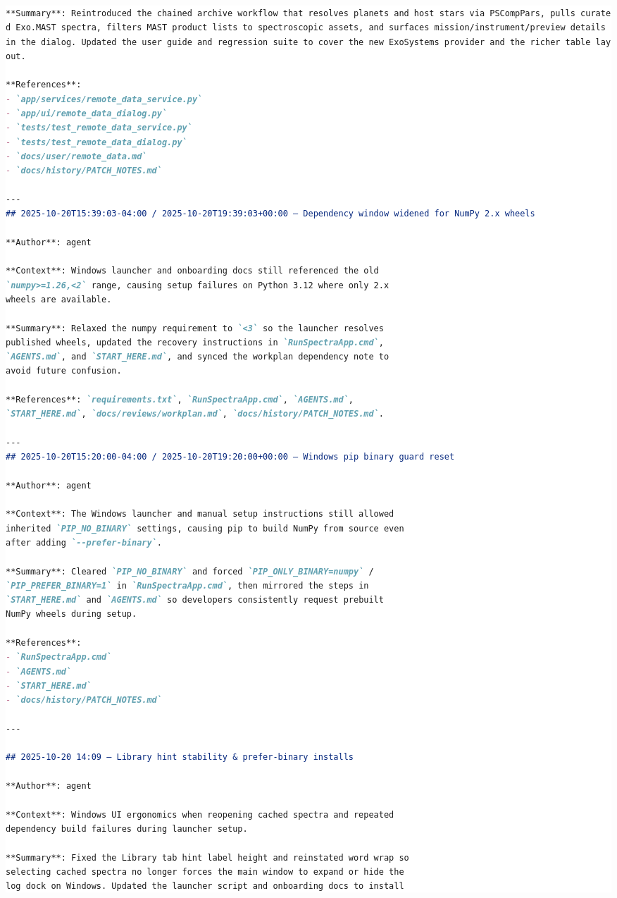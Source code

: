 ```markdown
**Summary**: Reintroduced the chained archive workflow that resolves planets and host stars via PSCompPars, pulls curated Exo.MAST spectra, filters MAST product lists to spectroscopic assets, and surfaces mission/instrument/preview details in the dialog. Updated the user guide and regression suite to cover the new ExoSystems provider and the richer table layout.

**References**:
- `app/services/remote_data_service.py`
- `app/ui/remote_data_dialog.py`
- `tests/test_remote_data_service.py`
- `tests/test_remote_data_dialog.py`
- `docs/user/remote_data.md`
- `docs/history/PATCH_NOTES.md`

---
## 2025-10-20T15:39:03-04:00 / 2025-10-20T19:39:03+00:00 – Dependency window widened for NumPy 2.x wheels

**Author**: agent

**Context**: Windows launcher and onboarding docs still referenced the old
`numpy>=1.26,<2` range, causing setup failures on Python 3.12 where only 2.x
wheels are available.

**Summary**: Relaxed the numpy requirement to `<3` so the launcher resolves
published wheels, updated the recovery instructions in `RunSpectraApp.cmd`,
`AGENTS.md`, and `START_HERE.md`, and synced the workplan dependency note to
avoid future confusion.

**References**: `requirements.txt`, `RunSpectraApp.cmd`, `AGENTS.md`,
`START_HERE.md`, `docs/reviews/workplan.md`, `docs/history/PATCH_NOTES.md`.

---
## 2025-10-20T15:20:00-04:00 / 2025-10-20T19:20:00+00:00 – Windows pip binary guard reset

**Author**: agent

**Context**: The Windows launcher and manual setup instructions still allowed
inherited `PIP_NO_BINARY` settings, causing pip to build NumPy from source even
after adding `--prefer-binary`.

**Summary**: Cleared `PIP_NO_BINARY` and forced `PIP_ONLY_BINARY=numpy` /
`PIP_PREFER_BINARY=1` in `RunSpectraApp.cmd`, then mirrored the steps in
`START_HERE.md` and `AGENTS.md` so developers consistently request prebuilt
NumPy wheels during setup.

**References**:
- `RunSpectraApp.cmd`
- `AGENTS.md`
- `START_HERE.md`
- `docs/history/PATCH_NOTES.md`

---

## 2025-10-20 14:09 – Library hint stability & prefer-binary installs

**Author**: agent

**Context**: Windows UI ergonomics when reopening cached spectra and repeated
dependency build failures during launcher setup.

**Summary**: Fixed the Library tab hint label height and reinstated word wrap so
selecting cached spectra no longer forces the main window to expand or hide the
log dock on Windows. Updated the launcher script and onboarding docs to install
```